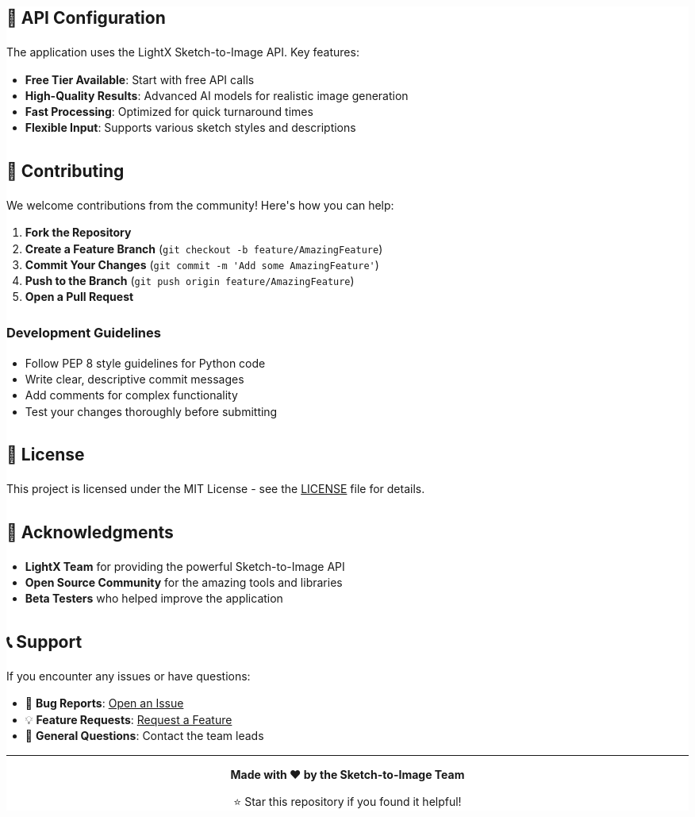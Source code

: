 ## 🔧 API Configuration

The application uses the LightX Sketch-to-Image API. Key features:

- **Free Tier Available**: Start with free API calls
- **High-Quality Results**: Advanced AI models for realistic image generation
- **Fast Processing**: Optimized for quick turnaround times
- **Flexible Input**: Supports various sketch styles and descriptions

## 🤝 Contributing

We welcome contributions from the community! Here's how you can help:

1. **Fork the Repository**
2. **Create a Feature Branch** (`git checkout -b feature/AmazingFeature`)
3. **Commit Your Changes** (`git commit -m 'Add some AmazingFeature'`)
4. **Push to the Branch** (`git push origin feature/AmazingFeature`)
5. **Open a Pull Request**

### Development Guidelines

- Follow PEP 8 style guidelines for Python code
- Write clear, descriptive commit messages
- Add comments for complex functionality
- Test your changes thoroughly before submitting

## 📝 License

This project is licensed under the MIT License - see the [LICENSE](LICENSE) file for details.

## 🙏 Acknowledgments

- **LightX Team** for providing the powerful Sketch-to-Image API
- **Open Source Community** for the amazing tools and libraries
- **Beta Testers** who helped improve the application

## 📞 Support

If you encounter any issues or have questions:

- 🐛 **Bug Reports**: [Open an Issue](https://github.com/ajay-sys147/Sketch-To-Image-Web-App/issues)
- 💡 **Feature Requests**: [Request a Feature](https://github.com/ajay-sys147/Sketch-To-Image-Web-App/issues)
- 📧 **General Questions**: Contact the team leads

---

<div align="center">
  <p><strong>Made with ❤️ by the Sketch-to-Image Team</strong></p>
  <p>⭐ Star this repository if you found it helpful!</p>
</div>

